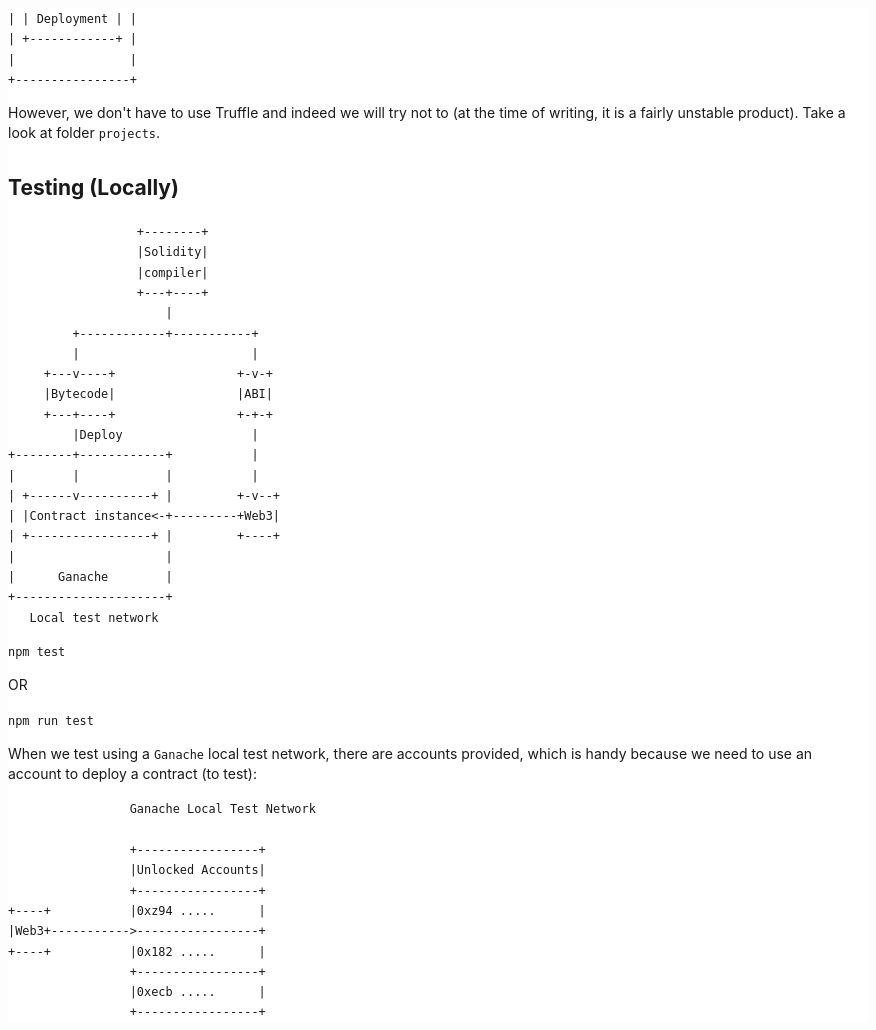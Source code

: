 ```
| | Deployment | |
| +------------+ |
|                |
+----------------+
```

However, we don't have to use Truffle and indeed we will try not to (at the time of writing, it is a fairly unstable product). Take a look at folder `projects`.

## Testing (Locally)

```
                  +--------+
                  |Solidity|
                  |compiler|
                  +---+----+
                      |
         +------------+-----------+
         |                        |
     +---v----+                 +-v-+
     |Bytecode|                 |ABI|
     +---+----+                 +-+-+
         |Deploy                  |
+--------+------------+           |
|        |            |           |
| +------v----------+ |         +-v--+
| |Contract instance<-+---------+Web3|
| +-----------------+ |         +----+
|                     |
|      Ganache        |
+---------------------+
   Local test network
```

```shell
npm test
```

OR

```shell
npm run test
```

When we test using a `Ganache` local test network, there are accounts provided, which is handy because we need to use an account to deploy a contract (to test):
```
                 Ganache Local Test Network

                 +-----------------+
                 |Unlocked Accounts|
                 +-----------------+
+----+           |0xz94 .....      |
|Web3+----------->-----------------+
+----+           |0x182 .....      |
                 +-----------------+
                 |0xecb .....      |
                 +-----------------+
```
